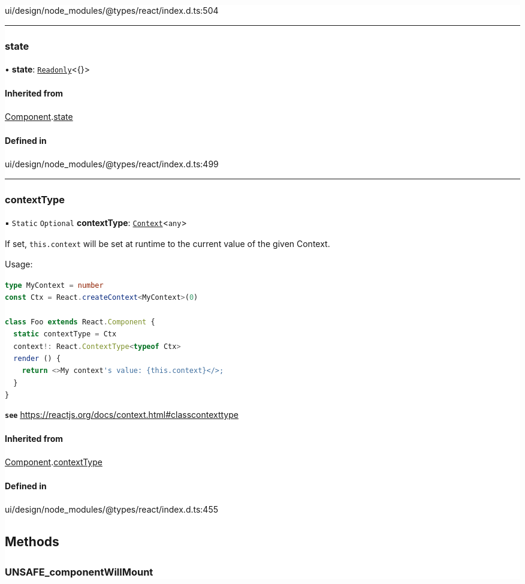 ui/design/node_modules/@types/react/index.d.ts:504

___

### state

• **state**: [`Readonly`](../modules/akashaproject_design_system._internal_.md#readonly)<{}\>

#### Inherited from

[Component](akashaproject_design_system._internal_.Component.md).[state](akashaproject_design_system._internal_.Component.md#state)

#### Defined in

ui/design/node_modules/@types/react/index.d.ts:499

___

### contextType

▪ `Static` `Optional` **contextType**: [`Context`](../interfaces/akashaproject_design_system._internal_.Context.md)<`any`\>

If set, `this.context` will be set at runtime to the current value of the given Context.

Usage:

```ts
type MyContext = number
const Ctx = React.createContext<MyContext>(0)

class Foo extends React.Component {
  static contextType = Ctx
  context!: React.ContextType<typeof Ctx>
  render () {
    return <>My context's value: {this.context}</>;
  }
}
```

**`see`** https://reactjs.org/docs/context.html#classcontexttype

#### Inherited from

[Component](akashaproject_design_system._internal_.Component.md).[contextType](akashaproject_design_system._internal_.Component.md#contexttype)

#### Defined in

ui/design/node_modules/@types/react/index.d.ts:455

## Methods

### UNSAFE\_componentWillMount
